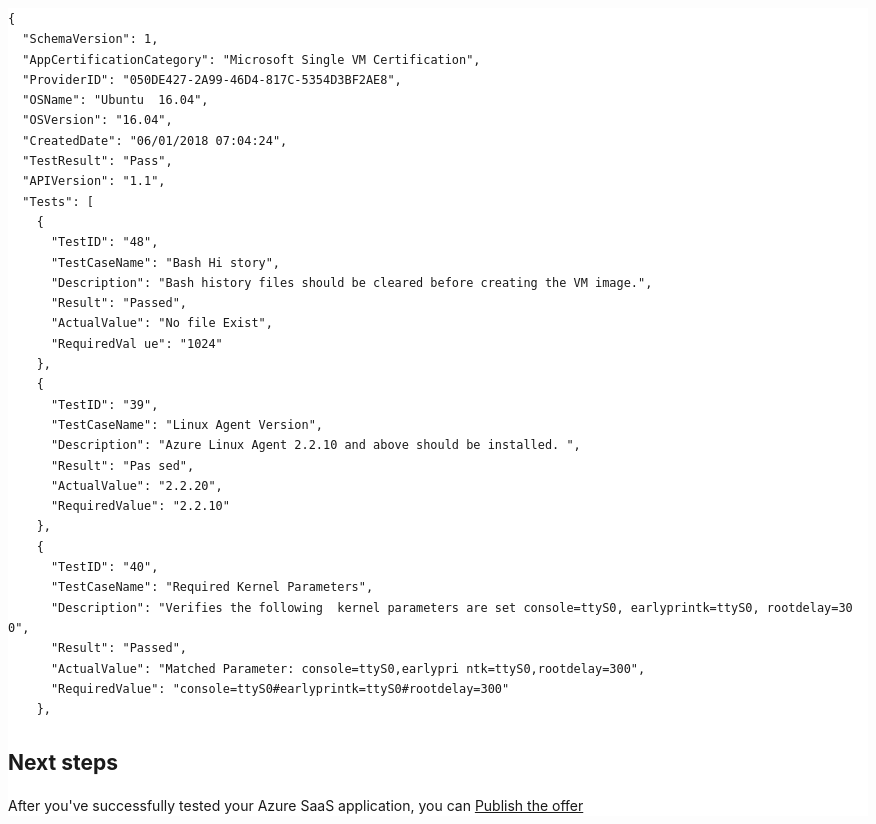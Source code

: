 ```
{
  "SchemaVersion": 1,
  "AppCertificationCategory": "Microsoft Single VM Certification",
  "ProviderID": "050DE427-2A99-46D4-817C-5354D3BF2AE8",
  "OSName": "Ubuntu  16.04",
  "OSVersion": "16.04",
  "CreatedDate": "06/01/2018 07:04:24",
  "TestResult": "Pass",
  "APIVersion": "1.1",
  "Tests": [
    {
      "TestID": "48",
      "TestCaseName": "Bash Hi story",
      "Description": "Bash history files should be cleared before creating the VM image.",
      "Result": "Passed",
      "ActualValue": "No file Exist",
      "RequiredVal ue": "1024"
    },
    {
      "TestID": "39",
      "TestCaseName": "Linux Agent Version",
      "Description": "Azure Linux Agent 2.2.10 and above should be installed. ",
      "Result": "Pas sed",
      "ActualValue": "2.2.20",
      "RequiredValue": "2.2.10"
    },
    {
      "TestID": "40",
      "TestCaseName": "Required Kernel Parameters",
      "Description": "Verifies the following  kernel parameters are set console=ttyS0, earlyprintk=ttyS0, rootdelay=300",
      "Result": "Passed",
      "ActualValue": "Matched Parameter: console=ttyS0,earlypri ntk=ttyS0,rootdelay=300",
      "RequiredValue": "console=ttyS0#earlyprintk=ttyS0#rootdelay=300"
    },
```

## Next steps

After you've successfully tested your Azure SaaS application, you can [Publish the offer](./cpp-publish-offer.md)